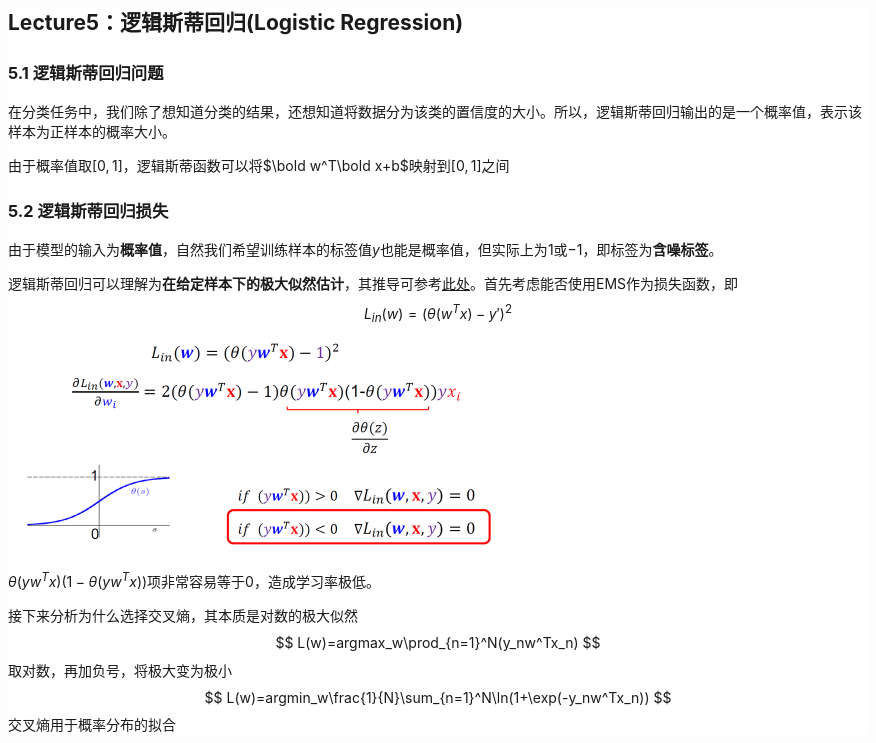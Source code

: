 

## Lecture5：逻辑斯蒂回归(Logistic Regression)

### 5.1 逻辑斯蒂回归问题

在分类任务中，我们除了想知道分类的结果，还想知道将数据分为该类的置信度的大小。所以，逻辑斯蒂回归输出的是一个概率值，表示该样本为正样本的概率大小。

由于概率值取$[0,1]$，逻辑斯蒂函数可以将$\bold w^T\bold x+b$映射到$[0,1]$之间

### 5.2 逻辑斯蒂回归损失

由于模型的输入为**概率值**，自然我们希望训练样本的标签值$y$也能是概率值，但实际上为$1$或$-1$，即标签为**含噪标签**。

逻辑斯蒂回归可以理解为**在给定样本下的极大似然估计**，其推导可参考[此处](https://zhuanlan.zhihu.com/p/347782092)。首先考虑能否使用EMS作为损失函数，即
$$
L_{in}(w)=(\theta(w^Tx)-y')^2
$$
<img src=".\img\LogisticRegression-1.png" alt="image-20211006162059179" style="zoom: 50%;" />

$\theta(yw^Tx)(1-\theta(yw^Tx))$项非常容易等于0，造成学习率极低。

接下来分析为什么选择交叉熵，其本质是对数的极大似然
$$
L(w)=argmax_w\prod_{n=1}^N(y_nw^Tx_n)
$$
取对数，再加负号，将极大变为极小
$$
L(w)=argmin_w\frac{1}{N}\sum_{n=1}^N\ln(1+\exp(-y_nw^Tx_n))
$$
交叉熵用于概率分布的拟合
